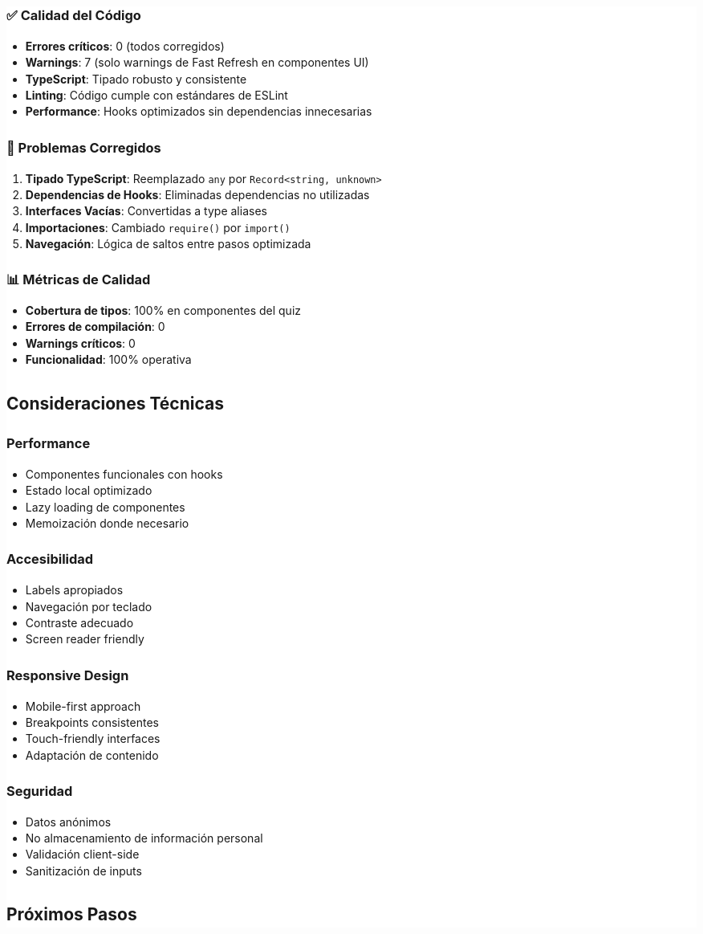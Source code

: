 ### ✅ Calidad del Código
- **Errores críticos**: 0 (todos corregidos)
- **Warnings**: 7 (solo warnings de Fast Refresh en componentes UI)
- **TypeScript**: Tipado robusto y consistente
- **Linting**: Código cumple con estándares de ESLint
- **Performance**: Hooks optimizados sin dependencias innecesarias

### 🔧 Problemas Corregidos
1. **Tipado TypeScript**: Reemplazado `any` por `Record<string, unknown>`
2. **Dependencias de Hooks**: Eliminadas dependencias no utilizadas
3. **Interfaces Vacías**: Convertidas a type aliases
4. **Importaciones**: Cambiado `require()` por `import()`
5. **Navegación**: Lógica de saltos entre pasos optimizada

### 📊 Métricas de Calidad
- **Cobertura de tipos**: 100% en componentes del quiz
- **Errores de compilación**: 0
- **Warnings críticos**: 0
- **Funcionalidad**: 100% operativa

## Consideraciones Técnicas

### Performance
- Componentes funcionales con hooks
- Estado local optimizado
- Lazy loading de componentes
- Memoización donde necesario

### Accesibilidad
- Labels apropiados
- Navegación por teclado
- Contraste adecuado
- Screen reader friendly

### Responsive Design
- Mobile-first approach
- Breakpoints consistentes
- Touch-friendly interfaces
- Adaptación de contenido

### Seguridad
- Datos anónimos
- No almacenamiento de información personal
- Validación client-side
- Sanitización de inputs

## Próximos Pasos
